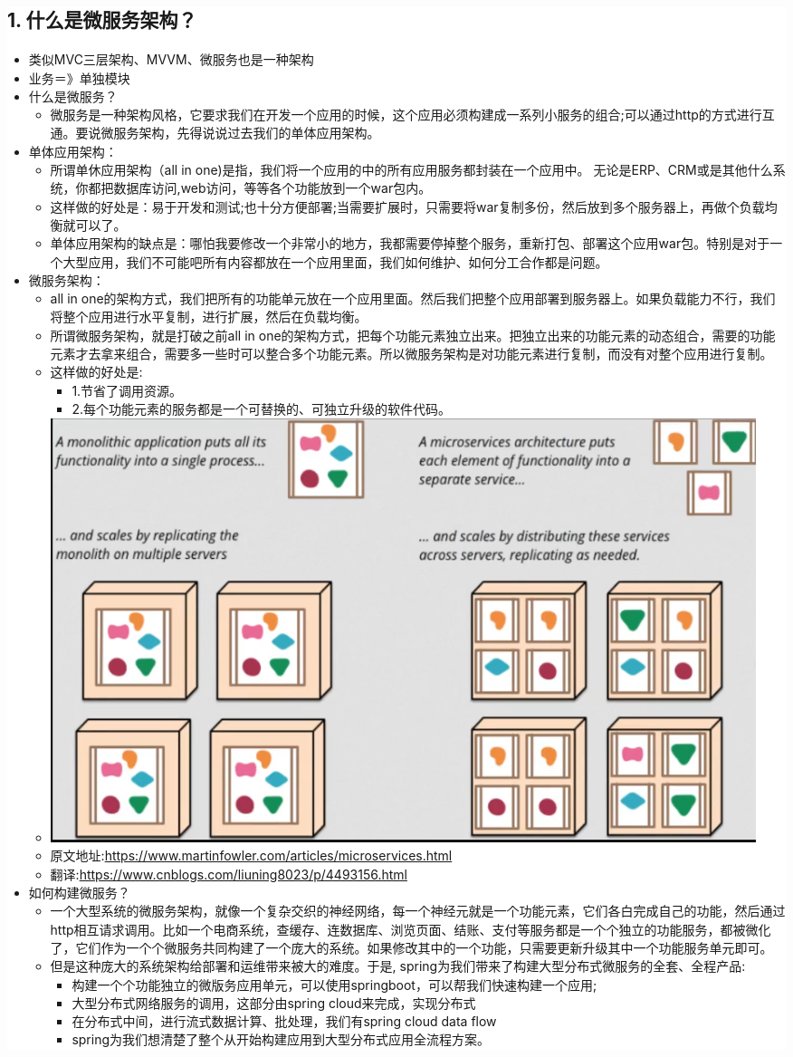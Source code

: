 ## 1. 什么是微服务架构？

- 类似MVC三层架构、MVVM、微服务也是一种架构
- 业务＝》单独模块
- 什么是微服务？
  - 微服务是一种架构风格，它要求我们在开发一个应用的时候，这个应用必须构建成一系列小服务的组合;可以通过http的方式进行互通。要说微服务架构，先得说说过去我们的单体应用架构。
- 单体应用架构：
  - 所谓单休应用架构（all in one)是指，我们将一个应用的中的所有应用服务都封装在一个应用中。
    无论是ERP、CRM或是其他什么系统，你都把数据库访问,web访问，等等各个功能放到一个war包内。
  - 这样做的好处是：易于开发和测试;也十分方便部署;当需要扩展时，只需要将war复制多份，然后放到多个服务器上，再做个负载均衡就可以了。
  - 单体应用架构的缺点是：哪怕我要修改一个非常小的地方，我都需要停掉整个服务，重新打包、部署这个应用war包。特别是对于一个大型应用，我们不可能吧所有内容都放在一个应用里面，我们如何维护、如何分工合作都是问题。
- 微服务架构：
  - all in one的架构方式，我们把所有的功能单元放在一个应用里面。然后我们把整个应用部署到服务器上。如果负载能力不行，我们将整个应用进行水平复制，进行扩展，然后在负载均衡。
  - 所谓微服务架构，就是打破之前all in one的架构方式，把每个功能元素独立出来。把独立出来的功能元素的动态组合，需要的功能元素才去拿来组合，需要多一些时可以整合多个功能元素。所以微服务架构是对功能元素进行复制，而没有对整个应用进行复制。
  - 这样做的好处是:
    - 1.节省了调用资源。
    - 2.每个功能元素的服务都是一个可替换的、可独立升级的软件代码。
  - ![image-20211111083759992](1_SpringBoot基础.assets/image-20211111083759992.png)
  - 原文地址:https://www.martinfowler.com/articles/microservices.html
  - 翻译:https://www.cnblogs.com/liuning8023/p/4493156.html
- 如何构建微服务？
  - 一个大型系统的微服务架构，就像一个复杂交织的神经网络，每一个神经元就是一个功能元素，它们各白完成自己的功能，然后通过http相互请求调用。比如一个电商系统，查缓存、连数据库、浏览页面、结账、支付等服务都是一个个独立的功能服务，都被微化了，它们作为一个个微服务共同构建了一个庞大的系统。如果修改其中的一个功能，只需要更新升级其中一个功能服务单元即可。
  - 但是这种庞大的系统架构给部署和运维带来被大的难度。于是, spring为我们带来了构建大型分布式微服务的全套、全程产品:
    - 构建一个个功能独立的微版务应用单元，可以使用springboot，可以帮我们快速构建一个应用;
    - 大型分布式网络服务的调用，这部分由spring cloud来完成，实现分布式
    - 在分布式中间，进行流式数据计算、批处理，我们有spring cloud data flow
    - spring为我们想清楚了整个从开始构建应用到大型分布式应用全流程方案。